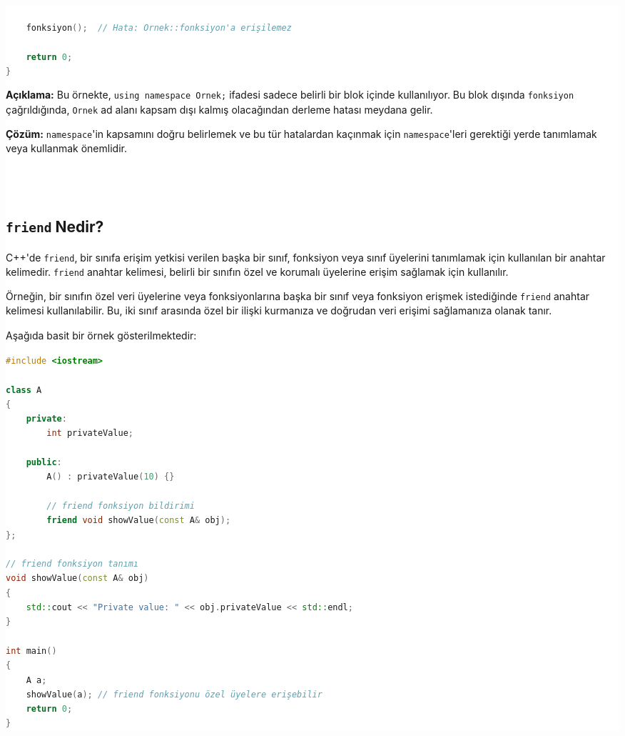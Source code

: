 ```cpp

    fonksiyon();  // Hata: Ornek::fonksiyon'a erişilemez

    return 0;
}
```

**Açıklama:**
Bu örnekte, `using namespace Ornek;` ifadesi sadece belirli bir blok içinde kullanılıyor. Bu blok dışında `fonksiyon` çağrıldığında, `Ornek` ad alanı kapsam dışı kalmış olacağından derleme hatası meydana gelir.

**Çözüm:**
`namespace`'in kapsamını doğru belirlemek ve bu tür hatalardan kaçınmak için `namespace`'leri gerektiği yerde tanımlamak veya kullanmak önemlidir.

<br></br>

## `friend` Nedir?
C++'de `friend`, bir sınıfa erişim yetkisi verilen başka bir sınıf, fonksiyon veya sınıf üyelerini tanımlamak için kullanılan bir anahtar kelimedir. `friend` anahtar kelimesi, belirli bir sınıfın özel ve korumalı üyelerine erişim sağlamak için kullanılır.

Örneğin, bir sınıfın özel veri üyelerine veya fonksiyonlarına başka bir sınıf veya fonksiyon erişmek istediğinde `friend` anahtar kelimesi kullanılabilir. Bu, iki sınıf arasında özel bir ilişki kurmanıza ve doğrudan veri erişimi sağlamanıza olanak tanır.

Aşağıda basit bir örnek gösterilmektedir:

```cpp
#include <iostream>

class A
{
    private:
        int privateValue;

    public:
        A() : privateValue(10) {}

        // friend fonksiyon bildirimi
        friend void showValue(const A& obj);
};

// friend fonksiyon tanımı
void showValue(const A& obj)
{
    std::cout << "Private value: " << obj.privateValue << std::endl;
}

int main()
{
    A a;
    showValue(a); // friend fonksiyonu özel üyelere erişebilir
    return 0;
}
```
